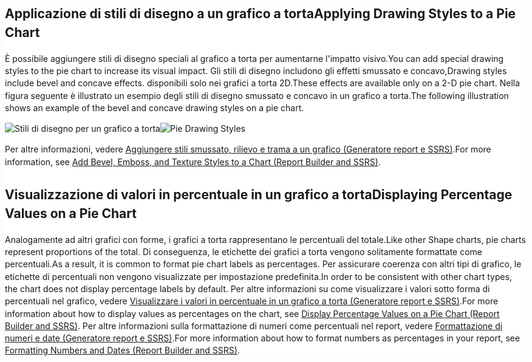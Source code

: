   
## <a name="applying-drawing-styles-to-a-pie-chart"></a><span data-ttu-id="b3bd9-144">Applicazione di stili di disegno a un grafico a torta</span><span class="sxs-lookup"><span data-stu-id="b3bd9-144">Applying Drawing Styles to a Pie Chart</span></span>  
 <span data-ttu-id="b3bd9-145">È possibile aggiungere stili di disegno speciali al grafico a torta per aumentarne l'impatto visivo.</span><span class="sxs-lookup"><span data-stu-id="b3bd9-145">You can add special drawing styles to the pie chart to increase its visual impact.</span></span> <span data-ttu-id="b3bd9-146">Gli stili di disegno includono gli effetti smussato e concavo,</span><span class="sxs-lookup"><span data-stu-id="b3bd9-146">Drawing styles include bevel and concave effects.</span></span> <span data-ttu-id="b3bd9-147">disponibili solo nei grafici a torta 2D.</span><span class="sxs-lookup"><span data-stu-id="b3bd9-147">These effects are available only on a 2-D pie chart.</span></span> <span data-ttu-id="b3bd9-148">Nella figura seguente è illustrato un esempio degli stili di disegno smussato e concavo in un grafico a torta.</span><span class="sxs-lookup"><span data-stu-id="b3bd9-148">The following illustration shows an example of the bevel and concave drawing styles on a pie chart.</span></span>  
  
 <span data-ttu-id="b3bd9-149">![Stili di disegno per un grafico a torta](../media/rs-piedrawingeffects-concave2.gif "Stili di disegno per un grafico a torta")</span><span class="sxs-lookup"><span data-stu-id="b3bd9-149">![Pie Drawing Styles](../media/rs-piedrawingeffects-concave2.gif "Pie Drawing Styles")</span></span>  
  
 <span data-ttu-id="b3bd9-150">Per altre informazioni, vedere [Aggiungere stili smussato, rilievo e trama a un grafico &#40;Generatore report e SSRS&#41;](chart-effects-add-bevel-emboss-or-texture-report-builder.md).</span><span class="sxs-lookup"><span data-stu-id="b3bd9-150">For more information, see [Add Bevel, Emboss, and Texture Styles to a Chart &#40;Report Builder and SSRS&#41;](chart-effects-add-bevel-emboss-or-texture-report-builder.md).</span></span>  
  
## <a name="displaying-percentage-values-on-a-pie-chart"></a><span data-ttu-id="b3bd9-151">Visualizzazione di valori in percentuale in un grafico a torta</span><span class="sxs-lookup"><span data-stu-id="b3bd9-151">Displaying Percentage Values on a Pie Chart</span></span>  
 <span data-ttu-id="b3bd9-152">Analogamente ad altri grafici con forme, i grafici a torta rappresentano le percentuali del totale.</span><span class="sxs-lookup"><span data-stu-id="b3bd9-152">Like other Shape charts, pie charts represent proportions of the total.</span></span> <span data-ttu-id="b3bd9-153">Di conseguenza, le etichette dei grafici a torta vengono solitamente formattate come percentuali.</span><span class="sxs-lookup"><span data-stu-id="b3bd9-153">As a result, it is common to format pie chart labels as percentages.</span></span> <span data-ttu-id="b3bd9-154">Per assicurare coerenza con altri tipi di grafico, le etichette di percentuali non vengono visualizzate per impostazione predefinita.</span><span class="sxs-lookup"><span data-stu-id="b3bd9-154">In order to be consistent with other chart types, the chart does not display percentage labels by default.</span></span> <span data-ttu-id="b3bd9-155">Per altre informazioni su come visualizzare i valori sotto forma di percentuali nel grafico, vedere [Visualizzare i valori in percentuale in un grafico a torta &#40;Generatore report e SSRS&#41;](display-percentage-values-on-a-pie-chart-report-builder-and-ssrs.md).</span><span class="sxs-lookup"><span data-stu-id="b3bd9-155">For more information about how to display values as percentages on the chart, see [Display Percentage Values on a Pie Chart &#40;Report Builder and SSRS&#41;](display-percentage-values-on-a-pie-chart-report-builder-and-ssrs.md).</span></span> <span data-ttu-id="b3bd9-156">Per altre informazioni sulla formattazione di numeri come percentuali nel report, vedere [Formattazione di numeri e date &#40;Generatore report e SSRS&#41;](formatting-numbers-and-dates-report-builder-and-ssrs.md).</span><span class="sxs-lookup"><span data-stu-id="b3bd9-156">For more information about how to format numbers as percentages in your report, see [Formatting Numbers and Dates &#40;Report Builder and SSRS&#41;](formatting-numbers-and-dates-report-builder-and-ssrs.md).</span></span>  
  